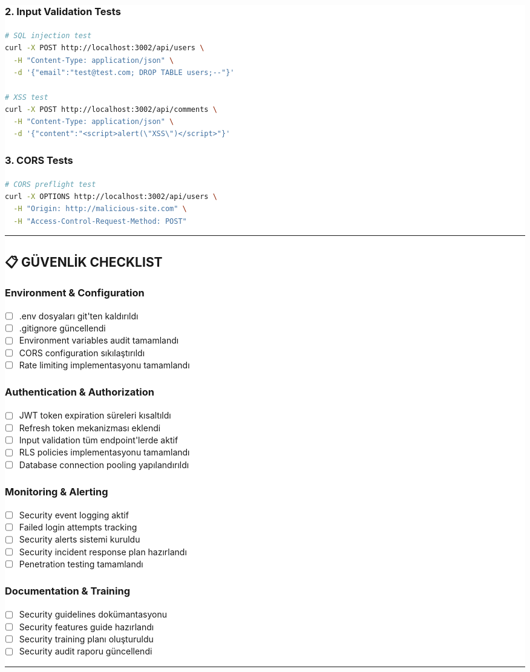 ```bash
```

### 2. Input Validation Tests
```bash
# SQL injection test
curl -X POST http://localhost:3002/api/users \
  -H "Content-Type: application/json" \
  -d '{"email":"test@test.com; DROP TABLE users;--"}'

# XSS test
curl -X POST http://localhost:3002/api/comments \
  -H "Content-Type: application/json" \
  -d '{"content":"<script>alert(\"XSS\")</script>"}'
```

### 3. CORS Tests
```bash
# CORS preflight test
curl -X OPTIONS http://localhost:3002/api/users \
  -H "Origin: http://malicious-site.com" \
  -H "Access-Control-Request-Method: POST"
```

---

## 📋 **GÜVENLİK CHECKLIST**

### Environment & Configuration
- [ ] .env dosyaları git'ten kaldırıldı
- [ ] .gitignore güncellendi
- [ ] Environment variables audit tamamlandı
- [ ] CORS configuration sıkılaştırıldı
- [ ] Rate limiting implementasyonu tamamlandı

### Authentication & Authorization
- [ ] JWT token expiration süreleri kısaltıldı
- [ ] Refresh token mekanizması eklendi
- [ ] Input validation tüm endpoint'lerde aktif
- [ ] RLS policies implementasyonu tamamlandı
- [ ] Database connection pooling yapılandırıldı

### Monitoring & Alerting
- [ ] Security event logging aktif
- [ ] Failed login attempts tracking
- [ ] Security alerts sistemi kuruldu
- [ ] Security incident response plan hazırlandı
- [ ] Penetration testing tamamlandı

### Documentation & Training
- [ ] Security guidelines dokümantasyonu
- [ ] Security features guide hazırlandı
- [ ] Security training planı oluşturuldu
- [ ] Security audit raporu güncellendi

---